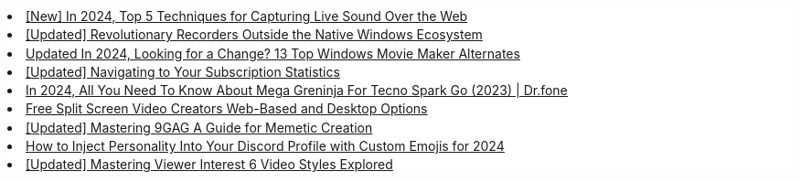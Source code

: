 <li><a href="https://screen-mirroring-recording.techidaily.com/new-in-2024-top-5-techniques-for-capturing-live-sound-over-the-web/"><u>[New] In 2024, Top 5 Techniques for Capturing Live Sound Over the Web</u></a></li>
<li><a href="https://screen-activity-recording.techidaily.com/updated-revolutionary-recorders-outside-the-native-windows-ecosystem/"><u>[Updated] Revolutionary Recorders Outside the Native Windows Ecosystem</u></a></li>
<li><a href="https://smart-video-editing.techidaily.com/updated-in-2024-looking-for-a-change-13-top-windows-movie-maker-alternates/"><u>Updated In 2024, Looking for a Change? 13 Top Windows Movie Maker Alternates</u></a></li>
<li><a href="https://facebook-video-footage.techidaily.com/updated-navigating-to-your-subscription-statistics/"><u>[Updated] Navigating to Your Subscription Statistics</u></a></li>
<li><a href="https://android-pokemon-go.techidaily.com/in-2024-all-you-need-to-know-about-mega-greninja-for-tecno-spark-go-2023-drfone-by-drfone-virtual-android/"><u>In 2024, All You Need To Know About Mega Greninja For Tecno Spark Go (2023) | Dr.fone</u></a></li>
<li><a href="https://smart-video-creator.techidaily.com/free-split-screen-video-creators-web-based-and-desktop-options/"><u>Free Split Screen Video Creators Web-Based and Desktop Options</u></a></li>
<li><a href="https://fox-blue.techidaily.com/updated-mastering-9gag-a-guide-for-memetic-creation/"><u>[Updated] Mastering 9GAG  A Guide for Memetic Creation</u></a></li>
<li><a href="https://discord-videos.techidaily.com/how-to-inject-personality-into-your-discord-profile-with-custom-emojis-for-2024/"><u>How to Inject Personality Into Your Discord Profile with Custom Emojis for 2024</u></a></li>
<li><a href="https://extra-approaches.techidaily.com/updated-mastering-viewer-interest-6-video-styles-explored/"><u>[Updated] Mastering Viewer Interest  6 Video Styles Explored</u></a></li>
</ul></div>
